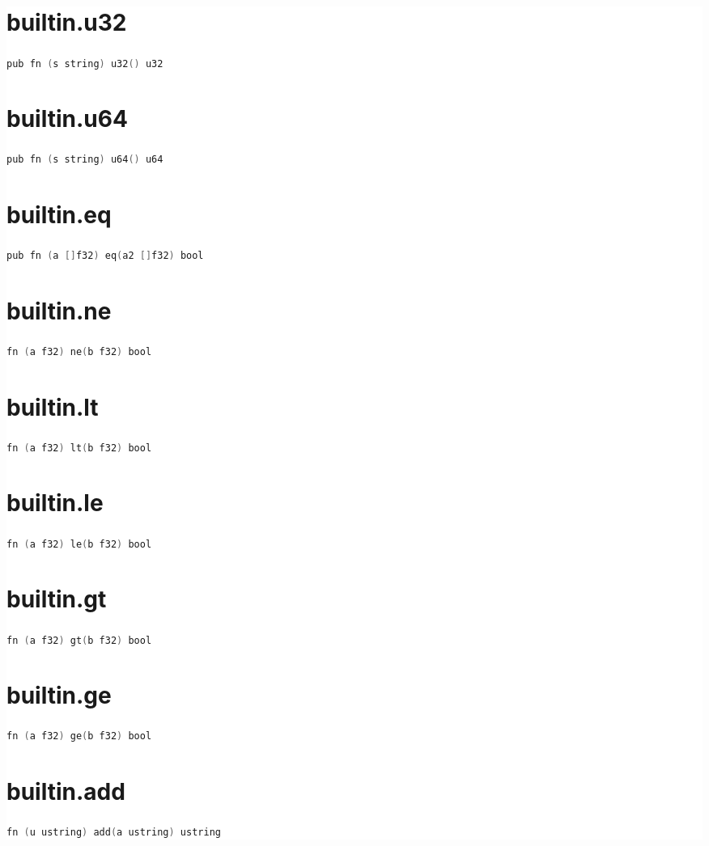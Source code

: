 # builtin.u32
```v
pub fn (s string) u32() u32
```

# builtin.u64
```v
pub fn (s string) u64() u64
```

# builtin.eq
```v
pub fn (a []f32) eq(a2 []f32) bool
```

# builtin.ne
```v
fn (a f32) ne(b f32) bool
```

# builtin.lt
```v
fn (a f32) lt(b f32) bool
```

# builtin.le
```v
fn (a f32) le(b f32) bool
```

# builtin.gt
```v
fn (a f32) gt(b f32) bool
```

# builtin.ge
```v
fn (a f32) ge(b f32) bool
```

# builtin.add
```v
fn (u ustring) add(a ustring) ustring
```
